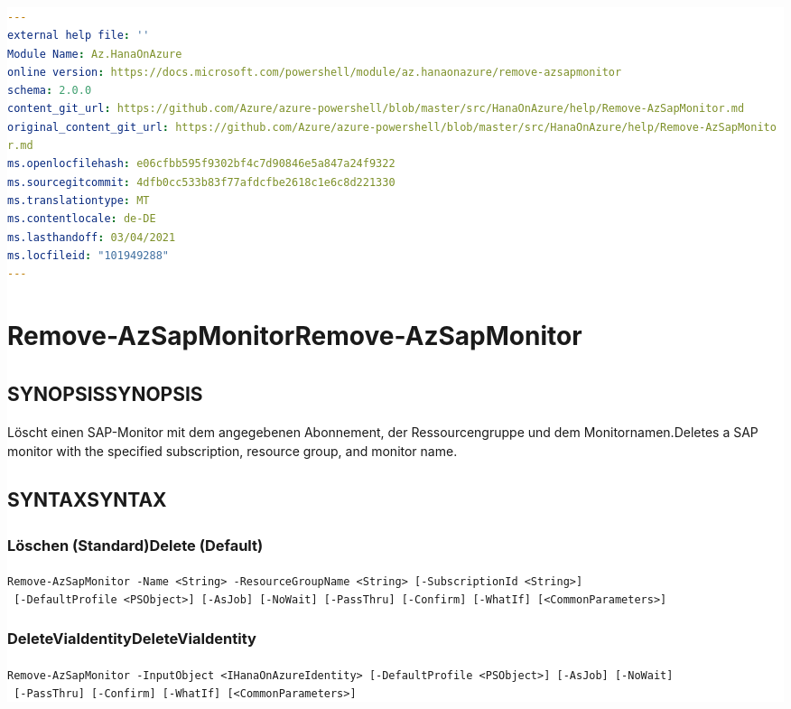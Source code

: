 ```yaml
---
external help file: ''
Module Name: Az.HanaOnAzure
online version: https://docs.microsoft.com/powershell/module/az.hanaonazure/remove-azsapmonitor
schema: 2.0.0
content_git_url: https://github.com/Azure/azure-powershell/blob/master/src/HanaOnAzure/help/Remove-AzSapMonitor.md
original_content_git_url: https://github.com/Azure/azure-powershell/blob/master/src/HanaOnAzure/help/Remove-AzSapMonitor.md
ms.openlocfilehash: e06cfbb595f9302bf4c7d90846e5a847a24f9322
ms.sourcegitcommit: 4dfb0cc533b83f77afdcfbe2618c1e6c8d221330
ms.translationtype: MT
ms.contentlocale: de-DE
ms.lasthandoff: 03/04/2021
ms.locfileid: "101949288"
---
```

# <span data-ttu-id="b1a8d-101">Remove-AzSapMonitor</span><span class="sxs-lookup"><span data-stu-id="b1a8d-101">Remove-AzSapMonitor</span></span>

## <span data-ttu-id="b1a8d-102">SYNOPSIS</span><span class="sxs-lookup"><span data-stu-id="b1a8d-102">SYNOPSIS</span></span>
<span data-ttu-id="b1a8d-103">Löscht einen SAP-Monitor mit dem angegebenen Abonnement, der Ressourcengruppe und dem Monitornamen.</span><span class="sxs-lookup"><span data-stu-id="b1a8d-103">Deletes a SAP monitor with the specified subscription, resource group, and monitor name.</span></span>

## <span data-ttu-id="b1a8d-104">SYNTAX</span><span class="sxs-lookup"><span data-stu-id="b1a8d-104">SYNTAX</span></span>

### <span data-ttu-id="b1a8d-105">Löschen (Standard)</span><span class="sxs-lookup"><span data-stu-id="b1a8d-105">Delete (Default)</span></span>
```
Remove-AzSapMonitor -Name <String> -ResourceGroupName <String> [-SubscriptionId <String>]
 [-DefaultProfile <PSObject>] [-AsJob] [-NoWait] [-PassThru] [-Confirm] [-WhatIf] [<CommonParameters>]
```

### <span data-ttu-id="b1a8d-106">DeleteViaIdentity</span><span class="sxs-lookup"><span data-stu-id="b1a8d-106">DeleteViaIdentity</span></span>
```
Remove-AzSapMonitor -InputObject <IHanaOnAzureIdentity> [-DefaultProfile <PSObject>] [-AsJob] [-NoWait]
 [-PassThru] [-Confirm] [-WhatIf] [<CommonParameters>]
```
